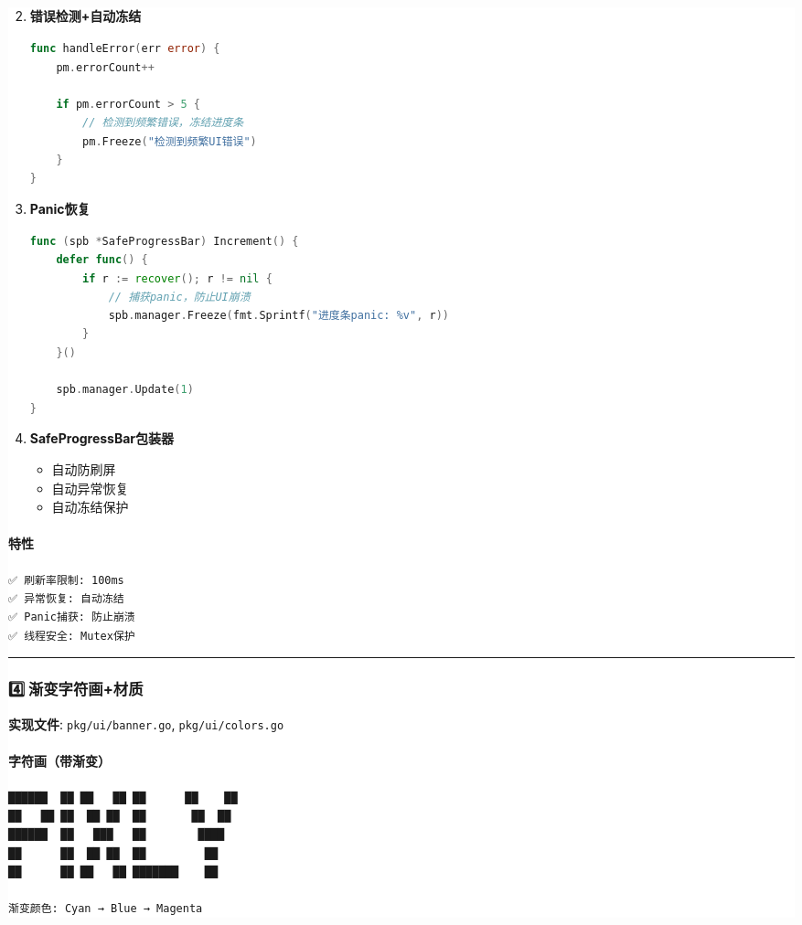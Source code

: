 2. **错误检测+自动冻结**
   ```go
   func handleError(err error) {
       pm.errorCount++
       
       if pm.errorCount > 5 {
           // 检测到频繁错误，冻结进度条
           pm.Freeze("检测到频繁UI错误")
       }
   }
   ```

3. **Panic恢复**
   ```go
   func (spb *SafeProgressBar) Increment() {
       defer func() {
           if r := recover(); r != nil {
               // 捕获panic，防止UI崩溃
               spb.manager.Freeze(fmt.Sprintf("进度条panic: %v", r))
           }
       }()
       
       spb.manager.Update(1)
   }
   ```

4. **SafeProgressBar包装器**
   - 自动防刷屏
   - 自动异常恢复
   - 自动冻结保护

#### 特性

```
✅ 刷新率限制: 100ms
✅ 异常恢复: 自动冻结
✅ Panic捕获: 防止崩溃
✅ 线程安全: Mutex保护
```

---

### 4️⃣ 渐变字符画+材质

**实现文件**: `pkg/ui/banner.go`, `pkg/ui/colors.go`

#### 字符画（带渐变）

```
██████  ██ ██   ██ ██      ██    ██ 
██   ██ ██  ██ ██  ██       ██  ██  
██████  ██   ███   ██        ████   
██      ██  ██ ██  ██         ██    
██      ██ ██   ██ ███████    ██    

渐变颜色: Cyan → Blue → Magenta
```
